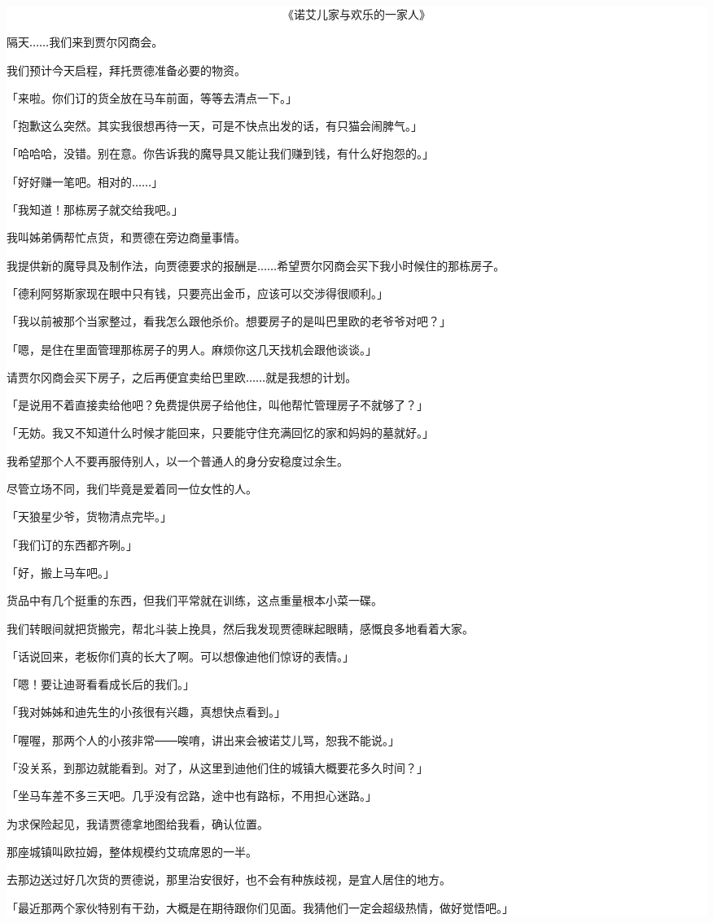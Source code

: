 <p align="center">《诺艾儿家与欢乐的一家人》</p>

隔天……我们来到贾尔冈商会。

我们预计今天启程，拜托贾德准备必要的物资。

「来啦。你们订的货全放在马车前面，等等去清点一下。」

「抱歉这么突然。其实我很想再待一天，可是不快点出发的话，有只猫会闹脾气。」

「哈哈哈，没错。别在意。你告诉我的魔导具又能让我们赚到钱，有什么好抱怨的。」

「好好赚一笔吧。相对的……」

「我知道！那栋房子就交给我吧。」

我叫姊弟俩帮忙点货，和贾德在旁边商量事情。

我提供新的魔导具及制作法，向贾德要求的报酬是……希望贾尔冈商会买下我小时候住的那栋房子。

「德利阿努斯家现在眼中只有钱，只要亮出金币，应该可以交涉得很顺利。」

「我以前被那个当家整过，看我怎么跟他杀价。想要房子的是叫巴里欧的老爷爷对吧？」

「嗯，是住在里面管理那栋房子的男人。麻烦你这几天找机会跟他谈谈。」

请贾尔冈商会买下房子，之后再便宜卖给巴里欧……就是我想的计划。

「是说用不着直接卖给他吧？免费提供房子给他住，叫他帮忙管理房子不就够了？」

「无妨。我又不知道什么时候才能回来，只要能守住充满回忆的家和妈妈的墓就好。」

我希望那个人不要再服侍别人，以一个普通人的身分安稳度过余生。

尽管立场不同，我们毕竟是爱着同一位女性的人。

「天狼星少爷，货物清点完毕。」

「我们订的东西都齐咧。」

「好，搬上马车吧。」

货品中有几个挺重的东西，但我们平常就在训练，这点重量根本小菜一碟。

我们转眼间就把货搬完，帮北斗装上挽具，然后我发现贾德眯起眼睛，感慨良多地看着大家。

「话说回来，老板你们真的长大了啊。可以想像迪他们惊讶的表情。」

「嗯！要让迪哥看看成长后的我们。」

「我对姊姊和迪先生的小孩很有兴趣，真想快点看到。」

「喔喔，那两个人的小孩非常——唉唷，讲出来会被诺艾儿骂，恕我不能说。」

「没关系，到那边就能看到。对了，从这里到迪他们住的城镇大概要花多久时间？」

「坐马车差不多三天吧。几乎没有岔路，途中也有路标，不用担心迷路。」

为求保险起见，我请贾德拿地图给我看，确认位置。

那座城镇叫欧拉姆，整体规模约艾琉席恩的一半。

去那边送过好几次货的贾德说，那里治安很好，也不会有种族歧视，是宜人居住的地方。

「最近那两个家伙特别有干劲，大概是在期待跟你们见面。我猜他们一定会超级热情，做好觉悟吧。」

